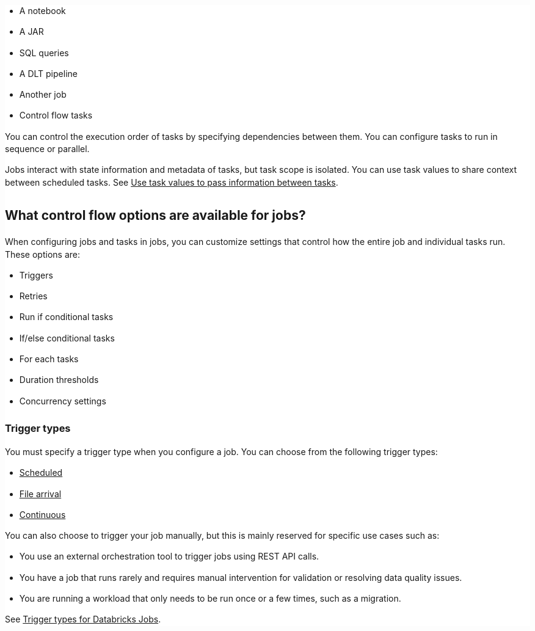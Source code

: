   * A notebook

  * A JAR

  * SQL queries

  * A DLT pipeline

  * Another job

  * Control flow tasks

You can control the execution order of tasks by specifying dependencies
between them. You can configure tasks to run in sequence or parallel.

Jobs interact with state information and metadata of tasks, but task scope is
isolated. You can use task values to share context between scheduled tasks.
See [Use task values to pass information between tasks](task-values.html).

## What control flow options are available for jobs?

When configuring jobs and tasks in jobs, you can customize settings that
control how the entire job and individual tasks run. These options are:

  * Triggers

  * Retries

  * Run if conditional tasks

  * If/else conditional tasks

  * For each tasks

  * Duration thresholds

  * Concurrency settings

### Trigger types

You must specify a trigger type when you configure a job. You can choose from
the following trigger types:

  * [Scheduled](scheduled.html)

  * [File arrival](file-arrival-triggers.html)

  * [Continuous](continuous.html)

You can also choose to trigger your job manually, but this is mainly reserved
for specific use cases such as:

  * You use an external orchestration tool to trigger jobs using REST API calls.

  * You have a job that runs rarely and requires manual intervention for validation or resolving data quality issues.

  * You are running a workload that only needs to be run once or a few times, such as a migration.

See [Trigger types for Databricks Jobs](triggers.html).
